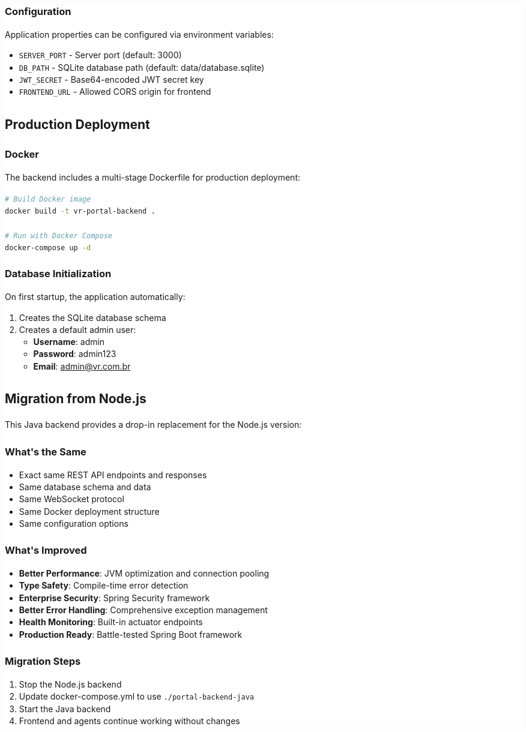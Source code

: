### Configuration
Application properties can be configured via environment variables:
- `SERVER_PORT` - Server port (default: 3000)
- `DB_PATH` - SQLite database path (default: data/database.sqlite)
- `JWT_SECRET` - Base64-encoded JWT secret key
- `FRONTEND_URL` - Allowed CORS origin for frontend

## Production Deployment

### Docker
The backend includes a multi-stage Dockerfile for production deployment:

```bash
# Build Docker image
docker build -t vr-portal-backend .

# Run with Docker Compose
docker-compose up -d
```

### Database Initialization
On first startup, the application automatically:
1. Creates the SQLite database schema
2. Creates a default admin user:
   - **Username**: admin
   - **Password**: admin123
   - **Email**: admin@vr.com.br

## Migration from Node.js

This Java backend provides a drop-in replacement for the Node.js version:

### What's the Same
- Exact same REST API endpoints and responses
- Same database schema and data
- Same WebSocket protocol
- Same Docker deployment structure
- Same configuration options

### What's Improved
- **Better Performance**: JVM optimization and connection pooling
- **Type Safety**: Compile-time error detection
- **Enterprise Security**: Spring Security framework
- **Better Error Handling**: Comprehensive exception management
- **Health Monitoring**: Built-in actuator endpoints
- **Production Ready**: Battle-tested Spring Boot framework

### Migration Steps
1. Stop the Node.js backend
2. Update docker-compose.yml to use `./portal-backend-java`
3. Start the Java backend
4. Frontend and agents continue working without changes
